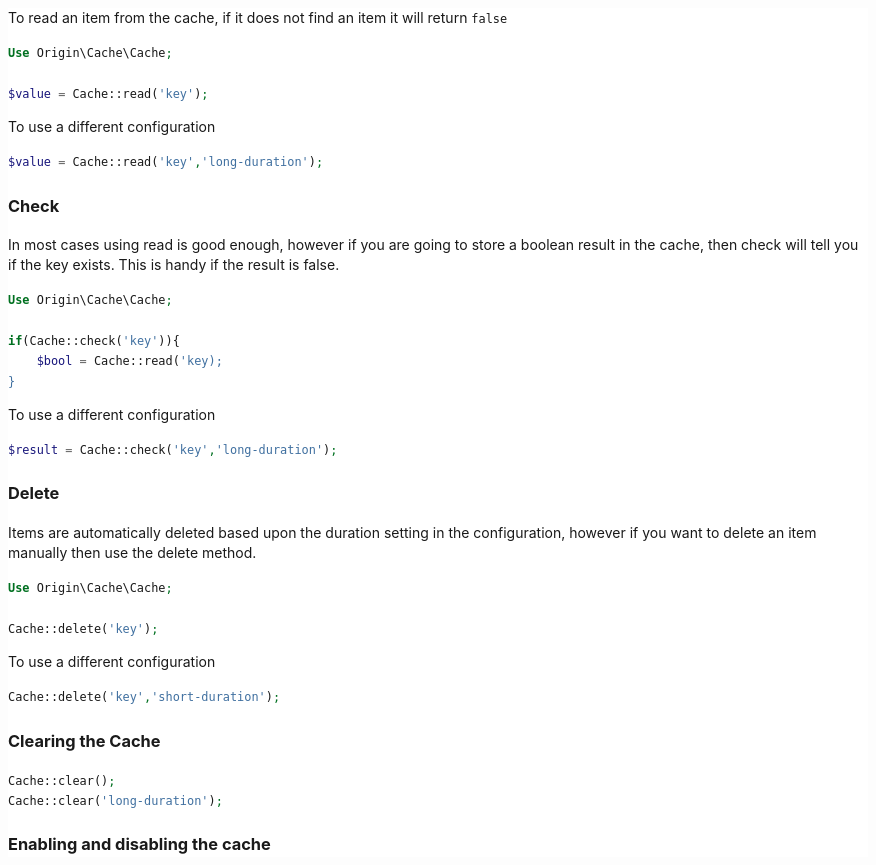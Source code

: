 To read an item from the cache, if it does not find an item it will return `false`

```php
Use Origin\Cache\Cache;

$value = Cache::read('key');
```
To use a different configuration

```php
$value = Cache::read('key','long-duration');
```

### Check

In most cases using read is good enough, however if you are going to store a boolean result in the cache, then
check will tell you if the key exists. This is handy if the result is false.

```php
Use Origin\Cache\Cache;

if(Cache::check('key')){
    $bool = Cache::read('key);
}
```

To use a different configuration

```php
$result = Cache::check('key','long-duration');
```

### Delete

Items are automatically deleted based upon the duration setting in the configuration, however if you want
to delete an item manually then use the delete method.

```php
Use Origin\Cache\Cache;

Cache::delete('key');
```
To use a different configuration

```php
Cache::delete('key','short-duration');
```

### Clearing the Cache

```php
Cache::clear();
Cache::clear('long-duration');
```

### Enabling and disabling the cache
